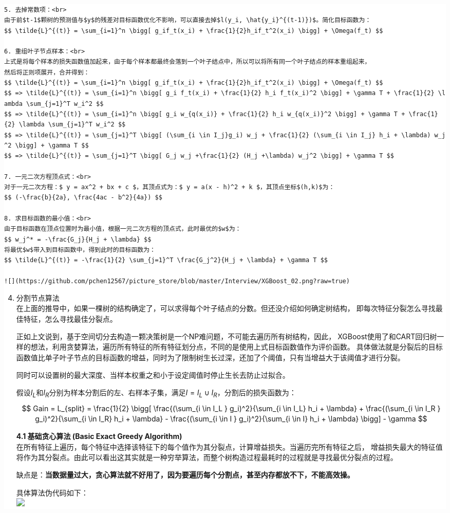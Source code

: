     5. 去掉常数项：<br>
    由于前$t-1$颗树的预测值与$y$的残差对目标函数优化不影响，可以直接去掉$l(y_i, \hat{y_i}^{(t-1)})$。简化目标函数为：
    $$ \tilde{L}^{(t)} = \sum_{i=1}^n \bigg[ g_if_t(x_i) + \frac{1}{2}h_if_t^2(x_i) \bigg] + \Omega(f_t) $$
    
    6. 重组叶子节点样本：<br>
    上式是将每个样本的损失函数值加起来，由于每个样本都最终会落到一个叶子结点中，所以可以将所有同一个叶子结点的样本重组起来，
    然后将正则项展开，合并得到：
    $$ \tilde{L}^{(t)} = \sum_{i=1}^n \bigg[ g_if_t(x_i) + \frac{1}{2}h_if_t^2(x_i) \bigg] + \Omega(f_t) $$
    $$ => \tilde{L}^{(t)} = \sum_{i=1}^n \bigg[ g_i f_t(x_i) + \frac{1}{2} h_i f_t(x_i)^2 \bigg] + \gamma T + \frac{1}{2} \lambda \sum_{j=1}^T w_i^2 $$
    $$ => \tilde{L}^{(t)} = \sum_{i=1}^n \bigg[ g_i w_{q(x_i)} + \frac{1}{2} h_i w_{q(x_i)}^2 \bigg] + \gamma T + \frac{1}{2} \lambda \sum_{j=1}^T w_i^2 $$
    $$ => \tilde{L}^{(t)} = \sum_{j=1}^T \bigg[ (\sum_{i \in I_j}g_i) w_j + \frac{1}{2} (\sum_{i \in I_j} h_i + \lambda) w_j^2 \bigg] + \gamma T $$
    $$ => \tilde{L}^{(t)} = \sum_{j=1}^T \bigg[ G_j w_j +\frac{1}{2} (H_j +\lambda) w_j^2 \bigg] + \gamma T $$
    
    7. 一元二次方程顶点式：<br>
    对于一元二次方程：$ y = ax^2 + bx + c $，其顶点式为：$ y = a(x - h)^2 + k $，其顶点坐标$(h,k)$为：
    $$ (-\frac{b}{2a}, \frac{4ac - b^2}{4a}) $$
    
    8. 求目标函数的最小值：<br>
    由于目标函数在顶点位置时为最小值，根据一元二次方程的顶点式，此时最优的$w$为：
    $$ w_j^* = -\frac{G_j}{H_j + \lambda} $$
    将最优$w$带入到目标函数中，得到此时的目标函数为：
    $$ \tilde{L}^{(t)} = -\frac{1}{2} \sum_{j=1}^T \frac{G_j^2}{H_j + \lambda} + \gamma T $$
    
    ![](https://github.com/pchen12567/picture_store/blob/master/Interview/XGBoost_02.png?raw=true)

4. 分割节点算法<br>
    在上面的推导中，如果一棵树的结构确定了，可以求得每个叶子结点的分数。但还没介绍如何确定树结构，
    即每次特征分裂怎么寻找最佳特征，怎么寻找最佳分裂点。
    
    正如上文说到，基于空间切分去构造一颗决策树是一个NP难问题，不可能去遍历所有树结构，因此，
    XGBoost使用了和CART回归树一样的想法，利用贪婪算法，遍历所有特征的所有特征划分点，不同的是使用上式目标函数值作为评价函数。
    具体做法就是分裂后的目标函数值比单子叶子节点的目标函数的增益，同时为了限制树生长过深，还加了个阈值，只有当增益大于该阈值才进行分裂。
    
    同时可以设置树的最大深度、当样本权重之和小于设定阈值时停止生长去防止过拟合。
    
    假设$I_L$和$I_R$分别为样本分割后的左、右样本子集，满足$I = I_L \cup I_R$，分割后的损失函数为：
    $$ Gain = L_{split} = \frac{1}{2} \bigg[ \frac{(\sum_{i \in I_L } g_i)^2}{\sum_{i \in I_L} h_i + \lambda} + \frac{(\sum_{i \in I_R } g_i)^2}{\sum_{i \in I_R} h_i + \lambda} - \frac{(\sum_{i \in I } g_i)^2}{\sum_{i \in I} h_i + \lambda} \bigg] - \gamma $$
    
    **4.1 基础贪心算法 (Basic Exact Greedy Algorithm)** <br>
    在所有特征上遍历，每个特征中选择该特征下的每个值作为其分裂点，计算增益损失。当遍历完所有特征之后，
    增益损失最大的特征值将作为其分裂点。由此可以看出这其实就是一种穷举算法，而整个树构造过程最耗时的过程就是寻找最优分裂点的过程。
    
    缺点是：**当数据量过大，贪心算法就不好用了，因为要遍历每个分割点，甚至内存都放不下，不能高效操。**
    
    具体算法伪代码如下：<br>
    ![](https://github.com/pchen12567/picture_store/blob/master/Interview/XGBoost_03.png?raw=true)
    